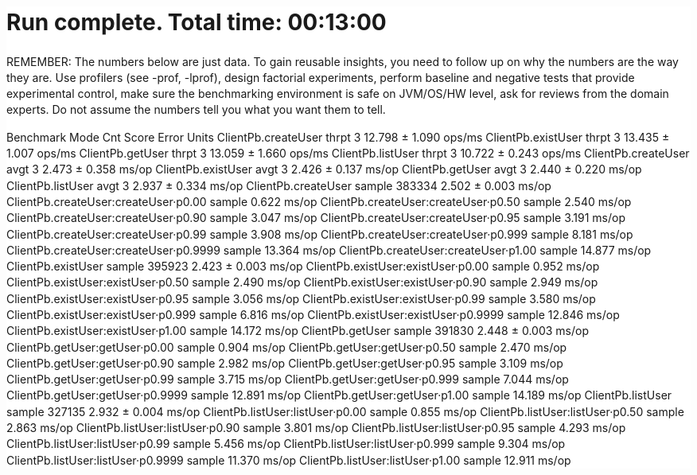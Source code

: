 
# Run complete. Total time: 00:13:00

REMEMBER: The numbers below are just data. To gain reusable insights, you need to follow up on
why the numbers are the way they are. Use profilers (see -prof, -lprof), design factorial
experiments, perform baseline and negative tests that provide experimental control, make sure
the benchmarking environment is safe on JVM/OS/HW level, ask for reviews from the domain experts.
Do not assume the numbers tell you what you want them to tell.

Benchmark                                 Mode     Cnt   Score   Error   Units
ClientPb.createUser                      thrpt       3  12.798 ± 1.090  ops/ms
ClientPb.existUser                       thrpt       3  13.435 ± 1.007  ops/ms
ClientPb.getUser                         thrpt       3  13.059 ± 1.660  ops/ms
ClientPb.listUser                        thrpt       3  10.722 ± 0.243  ops/ms
ClientPb.createUser                       avgt       3   2.473 ± 0.358   ms/op
ClientPb.existUser                        avgt       3   2.426 ± 0.137   ms/op
ClientPb.getUser                          avgt       3   2.440 ± 0.220   ms/op
ClientPb.listUser                         avgt       3   2.937 ± 0.334   ms/op
ClientPb.createUser                     sample  383334   2.502 ± 0.003   ms/op
ClientPb.createUser:createUser·p0.00    sample           0.622           ms/op
ClientPb.createUser:createUser·p0.50    sample           2.540           ms/op
ClientPb.createUser:createUser·p0.90    sample           3.047           ms/op
ClientPb.createUser:createUser·p0.95    sample           3.191           ms/op
ClientPb.createUser:createUser·p0.99    sample           3.908           ms/op
ClientPb.createUser:createUser·p0.999   sample           8.181           ms/op
ClientPb.createUser:createUser·p0.9999  sample          13.364           ms/op
ClientPb.createUser:createUser·p1.00    sample          14.877           ms/op
ClientPb.existUser                      sample  395923   2.423 ± 0.003   ms/op
ClientPb.existUser:existUser·p0.00      sample           0.952           ms/op
ClientPb.existUser:existUser·p0.50      sample           2.490           ms/op
ClientPb.existUser:existUser·p0.90      sample           2.949           ms/op
ClientPb.existUser:existUser·p0.95      sample           3.056           ms/op
ClientPb.existUser:existUser·p0.99      sample           3.580           ms/op
ClientPb.existUser:existUser·p0.999     sample           6.816           ms/op
ClientPb.existUser:existUser·p0.9999    sample          12.846           ms/op
ClientPb.existUser:existUser·p1.00      sample          14.172           ms/op
ClientPb.getUser                        sample  391830   2.448 ± 0.003   ms/op
ClientPb.getUser:getUser·p0.00          sample           0.904           ms/op
ClientPb.getUser:getUser·p0.50          sample           2.470           ms/op
ClientPb.getUser:getUser·p0.90          sample           2.982           ms/op
ClientPb.getUser:getUser·p0.95          sample           3.109           ms/op
ClientPb.getUser:getUser·p0.99          sample           3.715           ms/op
ClientPb.getUser:getUser·p0.999         sample           7.044           ms/op
ClientPb.getUser:getUser·p0.9999        sample          12.891           ms/op
ClientPb.getUser:getUser·p1.00          sample          14.189           ms/op
ClientPb.listUser                       sample  327135   2.932 ± 0.004   ms/op
ClientPb.listUser:listUser·p0.00        sample           0.855           ms/op
ClientPb.listUser:listUser·p0.50        sample           2.863           ms/op
ClientPb.listUser:listUser·p0.90        sample           3.801           ms/op
ClientPb.listUser:listUser·p0.95        sample           4.293           ms/op
ClientPb.listUser:listUser·p0.99        sample           5.456           ms/op
ClientPb.listUser:listUser·p0.999       sample           9.304           ms/op
ClientPb.listUser:listUser·p0.9999      sample          11.370           ms/op
ClientPb.listUser:listUser·p1.00        sample          12.911           ms/op
